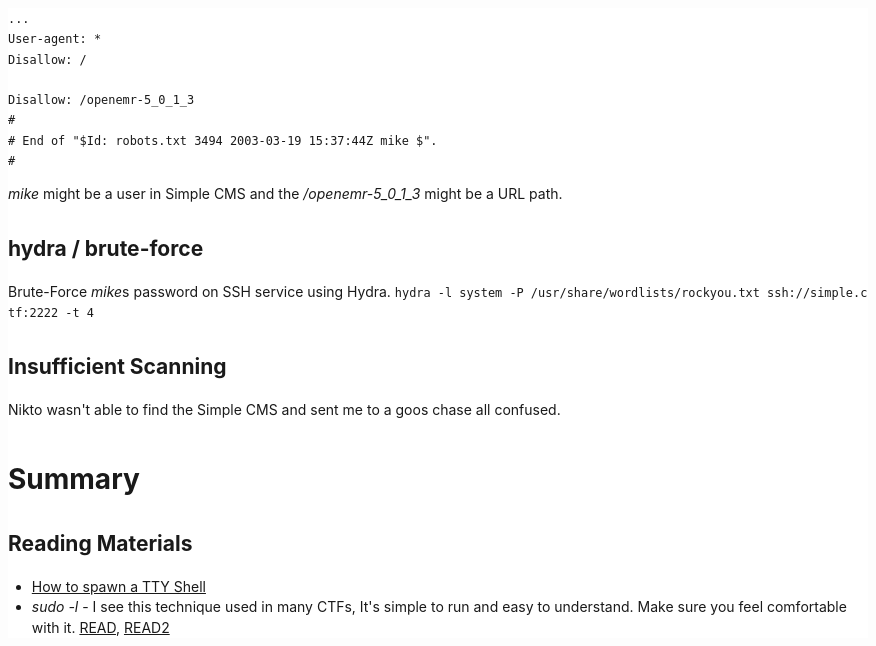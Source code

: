 ```
...
User-agent: *
Disallow: /

Disallow: /openemr-5_0_1_3 
#
# End of "$Id: robots.txt 3494 2003-03-19 15:37:44Z mike $".
#
```

*mike* might be a user in Simple CMS and the */openemr-5_0_1_3* might be a URL path.

## hydra / brute-force
Brute-Force *mike*s password on SSH service using Hydra.
`hydra -l system -P /usr/share/wordlists/rockyou.txt ssh://simple.ctf:2222 -t 4`

## Insufficient Scanning
Nikto wasn't able to find the Simple CMS and sent me to a goos chase all confused.


# Summary
## Reading Materials
* [How to spawn a TTY Shell](https://netsec.ws/?p=337)
* *sudo -l* - I see this technique used in many CTFs, It's simple to run and easy to understand. Make sure you feel comfortable with it. [READ](https://www.explainshell.com/explain?cmd=sudo+-l), [READ2](https://medium.com/better-programming/becoming-root-through-misconfigured-sudo-7b68e731d1f5)